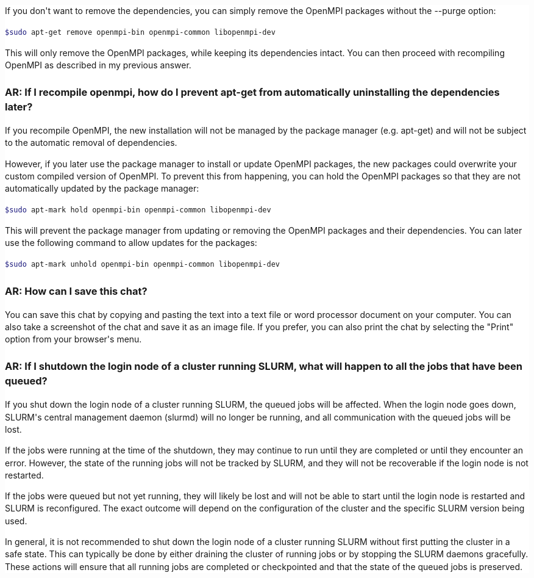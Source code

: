 If you don't want to remove the dependencies, you can simply remove the OpenMPI packages without the --purge option:

```sh
$sudo apt-get remove openmpi-bin openmpi-common libopenmpi-dev
```

This will only remove the OpenMPI packages, while keeping its dependencies intact. You can then proceed with recompiling OpenMPI as described in my previous answer.


### AR: If I recompile openmpi, how do I prevent apt-get from automatically uninstalling the dependencies later?

If you recompile OpenMPI, the new installation will not be managed by the package manager (e.g. apt-get) and will not be subject to the automatic removal of dependencies.

However, if you later use the package manager to install or update OpenMPI packages, the new packages could overwrite your custom compiled version of OpenMPI. To prevent this from happening, you can hold the OpenMPI packages so that they are not automatically updated by the package manager:

```sh
$sudo apt-mark hold openmpi-bin openmpi-common libopenmpi-dev
```

This will prevent the package manager from updating or removing the OpenMPI packages and their dependencies. You can later use the following command to allow updates for the packages:

```sh
$sudo apt-mark unhold openmpi-bin openmpi-common libopenmpi-dev
```

### AR: How can I save this chat?

You can save this chat by copying and pasting the text into a text file or word processor document on your computer. You can also take a screenshot of the chat and save it as an image file. If you prefer, you can also print the chat by selecting the "Print" option from your browser's menu.

### AR: If I shutdown the login node of a cluster running SLURM, what will happen to all the jobs that have been queued?

If you shut down the login node of a cluster running SLURM, the queued jobs will be affected. When the login node goes down, SLURM's central management daemon (slurmd) will no longer be running, and all communication with the queued jobs will be lost.

If the jobs were running at the time of the shutdown, they may continue to run until they are completed or until they encounter an error. However, the state of the running jobs will not be tracked by SLURM, and they will not be recoverable if the login node is not restarted.

If the jobs were queued but not yet running, they will likely be lost and will not be able to start until the login node is restarted and SLURM is reconfigured. The exact outcome will depend on the configuration of the cluster and the specific SLURM version being used.

In general, it is not recommended to shut down the login node of a cluster running SLURM without first putting the cluster in a safe state. This can typically be done by either draining the cluster of running jobs or by stopping the SLURM daemons gracefully. These actions will ensure that all running jobs are completed or checkpointed and that the state of the queued jobs is preserved.
